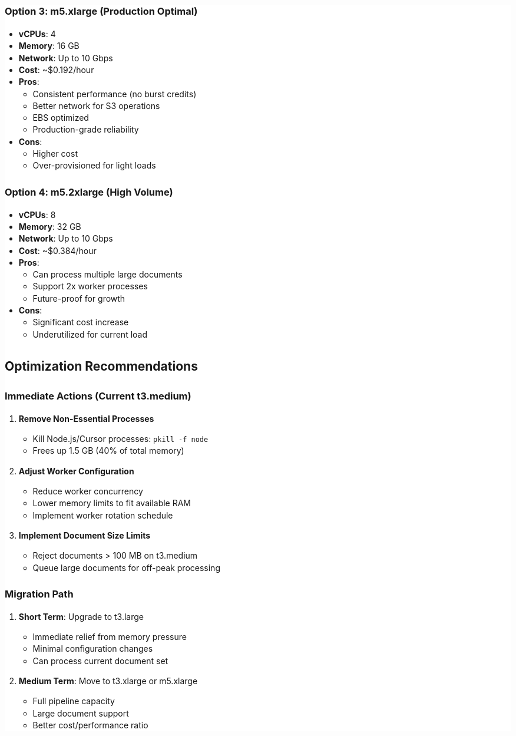 ### Option 3: m5.xlarge (Production Optimal)
- **vCPUs**: 4
- **Memory**: 16 GB
- **Network**: Up to 10 Gbps
- **Cost**: ~$0.192/hour
- **Pros**:
  - Consistent performance (no burst credits)
  - Better network for S3 operations
  - EBS optimized
  - Production-grade reliability
- **Cons**:
  - Higher cost
  - Over-provisioned for light loads

### Option 4: m5.2xlarge (High Volume)
- **vCPUs**: 8
- **Memory**: 32 GB
- **Network**: Up to 10 Gbps
- **Cost**: ~$0.384/hour
- **Pros**:
  - Can process multiple large documents
  - Support 2x worker processes
  - Future-proof for growth
- **Cons**:
  - Significant cost increase
  - Underutilized for current load

## Optimization Recommendations

### Immediate Actions (Current t3.medium)
1. **Remove Non-Essential Processes**
   - Kill Node.js/Cursor processes: `pkill -f node`
   - Frees up 1.5 GB (40% of total memory)

2. **Adjust Worker Configuration**
   - Reduce worker concurrency
   - Lower memory limits to fit available RAM
   - Implement worker rotation schedule

3. **Implement Document Size Limits**
   - Reject documents > 100 MB on t3.medium
   - Queue large documents for off-peak processing

### Migration Path

1. **Short Term**: Upgrade to t3.large
   - Immediate relief from memory pressure
   - Minimal configuration changes
   - Can process current document set

2. **Medium Term**: Move to t3.xlarge or m5.xlarge
   - Full pipeline capacity
   - Large document support
   - Better cost/performance ratio
